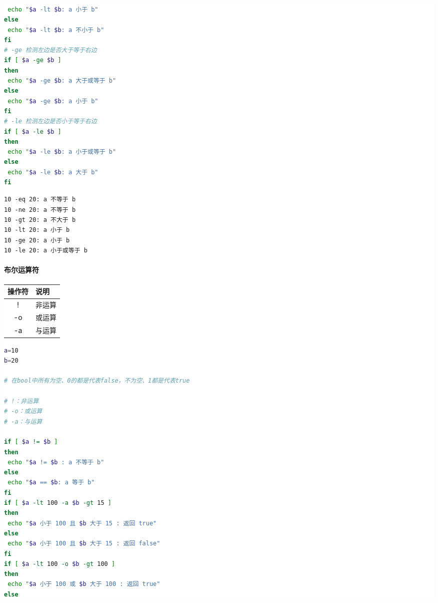 ```sh
 echo "$a -lt $b: a 小于 b"  
else  
 echo "$a -lt $b: a 不小于 b"  
fi  
# -ge 检测左边是否大于等于右边
if [ $a -ge $b ]  
then  
 echo "$a -ge $b: a 大于或等于 b"  
else  
 echo "$a -ge $b: a 小于 b"  
fi  
# -le 检测左边是否小于等于右边
if [ $a -le $b ]  
then  
 echo "$a -le $b: a 小于或等于 b"  
else  
 echo "$a -le $b: a 大于 b"  
fi
```

```
10 -eq 20: a 不等于 b 
10 -ne 20: a 不等于 b 
10 -gt 20: a 不大于 b 
10 -lt 20: a 小于 b 
10 -ge 20: a 小于 b 
10 -le 20: a 小于或等于 b
```

#### 布尔运算符

|操作符|说明|
|:--:|:--|
|!|非运算|
|-o|或运算|
|-a|与运算|

```sh
a=10  
b=20  

# 在bool中所有为空、0的都是代表false，不为空、1都是代表true

# !：非运算
# -o：或运算
# -a：与运算

if [ $a != $b ]  
then  
 echo "$a != $b : a 不等于 b"  
else  
 echo "$a == $b: a 等于 b"  
fi  
if [ $a -lt 100 -a $b -gt 15 ]  
then  
 echo "$a 小于 100 且 $b 大于 15 : 返回 true"  
else  
 echo "$a 小于 100 且 $b 大于 15 : 返回 false"  
fi  
if [ $a -lt 100 -o $b -gt 100 ]  
then  
 echo "$a 小于 100 或 $b 大于 100 : 返回 true"  
else  
```